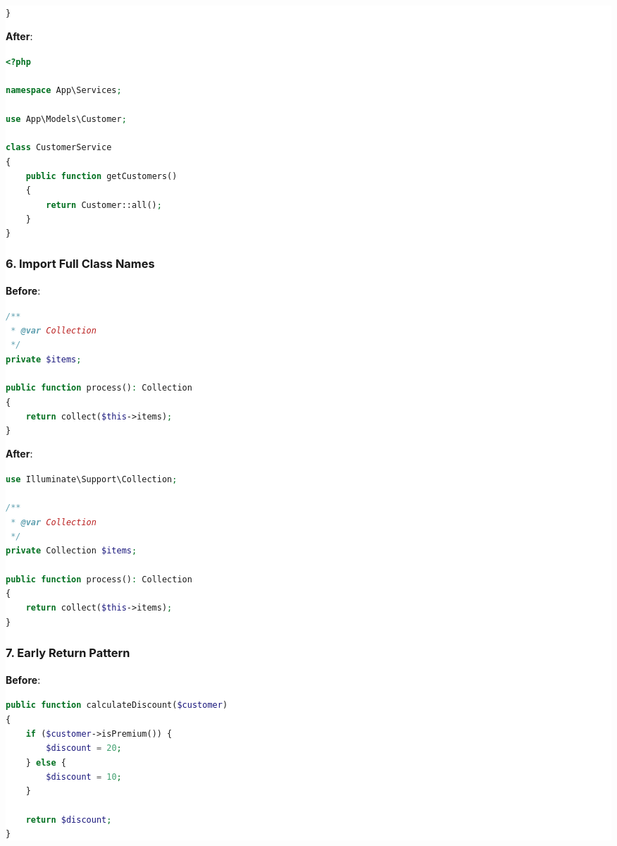 ```php
}
```

**After**:
```php
<?php

namespace App\Services;

use App\Models\Customer;

class CustomerService
{
    public function getCustomers()
    {
        return Customer::all();
    }
}
```

### 6. Import Full Class Names

**Before**:
```php
/**
 * @var Collection
 */
private $items;

public function process(): Collection
{
    return collect($this->items);
}
```

**After**:
```php
use Illuminate\Support\Collection;

/**
 * @var Collection
 */
private Collection $items;

public function process(): Collection
{
    return collect($this->items);
}
```

### 7. Early Return Pattern

**Before**:
```php
public function calculateDiscount($customer)
{
    if ($customer->isPremium()) {
        $discount = 20;
    } else {
        $discount = 10;
    }

    return $discount;
}
```
